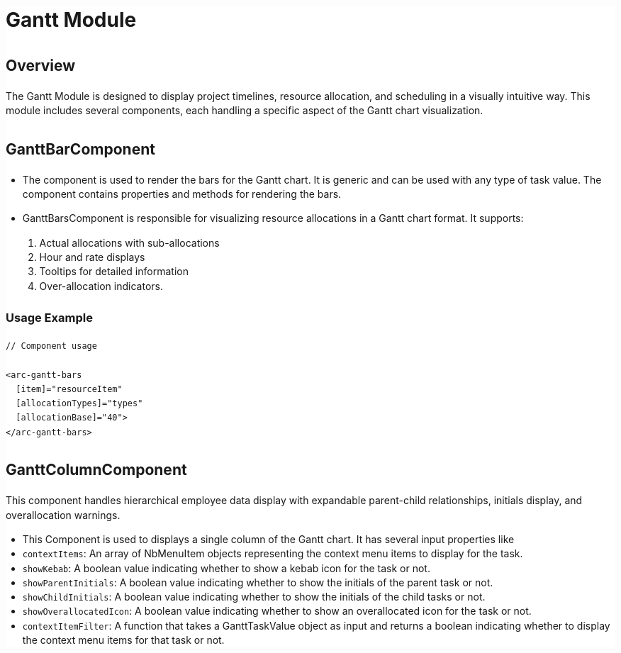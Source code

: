 # Gantt Module

## Overview

The Gantt Module is designed to display project timelines, resource allocation, and scheduling in a visually intuitive way. This module includes several components, each handling a specific aspect of the Gantt chart visualization.

## GanttBarComponent

- The component is used to render the bars for the Gantt chart. It is generic and can be used with any type of task value. The component contains properties and methods for rendering the bars.
- GanttBarsComponent is responsible for visualizing resource allocations in a Gantt chart format. It supports:

  1. Actual allocations with sub-allocations
  2. Hour and rate displays
  3. Tooltips for detailed information
  4. Over-allocation indicators.

### Usage Example

```
// Component usage

<arc-gantt-bars
  [item]="resourceItem"
  [allocationTypes]="types"
  [allocationBase]="40">
</arc-gantt-bars>
```

## GanttColumnComponent

This component handles hierarchical employee data display with expandable parent-child relationships, initials display, and overallocation warnings.

- This Component is used to displays a single column of the Gantt chart. It has several input properties
  like
- `contextItems`: An array of NbMenuItem objects representing the context menu items to display for the
  task.
- `showKebab`: A boolean value indicating whether to show a kebab icon for the task or not.
- `showParentInitials`: A boolean value indicating whether to show the initials of the parent task or not.
- `showChildInitials`: A boolean value indicating whether to show the initials of the child tasks or not.
- `showOverallocatedIcon`: A boolean value indicating whether to show an overallocated icon for the task or
  not.
- `contextItemFilter`: A function that takes a GanttTaskValue object as input and returns a boolean
  indicating whether to display the context menu items for that task or not.
